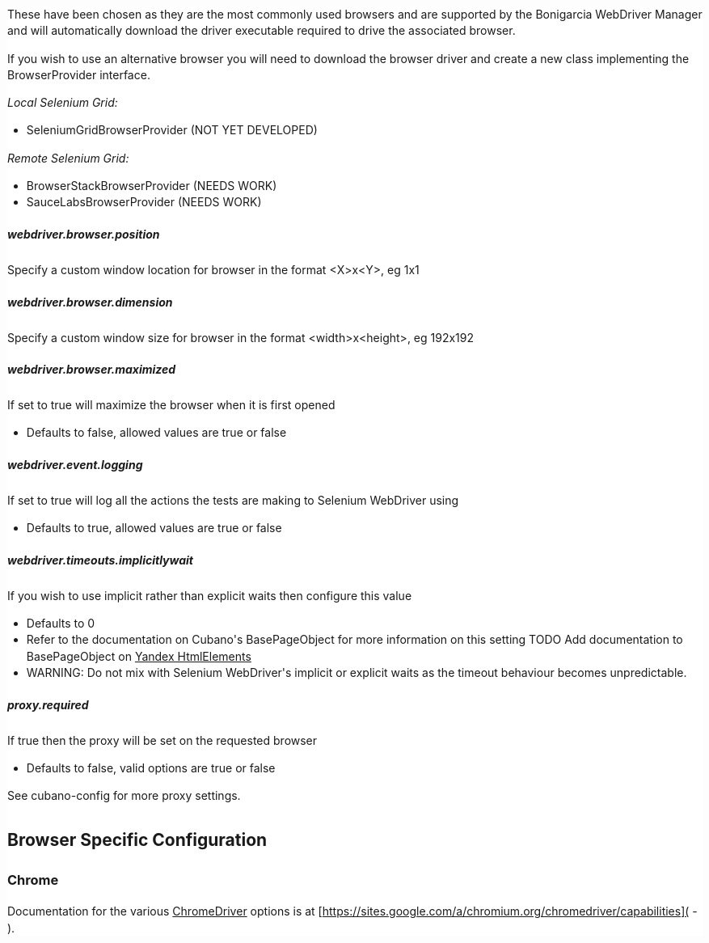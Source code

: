 These have been chosen as they are the most commonly used browsers and are supported by the Bonigarcia WebDriver Manager and will automatically download the driver executable required to drive the associated browser. 

If you wish to use an alternative browser you will need to download the browser driver and create a new class implementing the BrowserProvider interface.
    
*Local Selenium Grid:*

* SeleniumGridBrowserProvider (NOT YET DEVELOPED)
        
*Remote Selenium Grid:*

* BrowserStackBrowserProvider (NEEDS WORK)
* SauceLabsBrowserProvider (NEEDS WORK)


##### webdriver.browser.position

Specify a custom window location for browser in the format &lt;X&gt;x&lt;Y&gt;, eg 1x1

##### webdriver.browser.dimension

Specify a custom window size for browser in the format &lt;width&gt;x&lt;height&gt;, eg 192x192

##### webdriver.browser.maximized

If set to true will maximize the browser when it is first opened 
* Defaults to false, allowed values are true or false

##### webdriver.event.logging

If set to true will log all the actions the tests are making to Selenium WebDriver using  
* Defaults to true, allowed values are true or false

##### webdriver.timeouts.implicitlywait

If you wish to use implicit rather than explicit waits then configure this value
* Defaults to 0
* Refer to the documentation on Cubano's BasePageObject for more information on this setting
TODO Add documentation to BasePageObject on [Yandex HtmlElements](https://github.com/yandex-qatools/htmlelements) 
* WARNING: Do not mix with Selenium WebDriver's implicit or explicit waits as the timeout behaviour becomes unpredictable.

##### proxy.required

If true then the proxy will be set on the requested browser
* Defaults to false, valid options are true or false

See cubano-config for more proxy settings.


## Browser Specific Configuration

### Chrome

Documentation for the various [ChromeDriver](https://github.com/SeleniumHQ/selenium/wiki/ChromeDriver) options is at [https://sites.google.com/a/chromium.org/chromedriver/capabilities]( - ).
